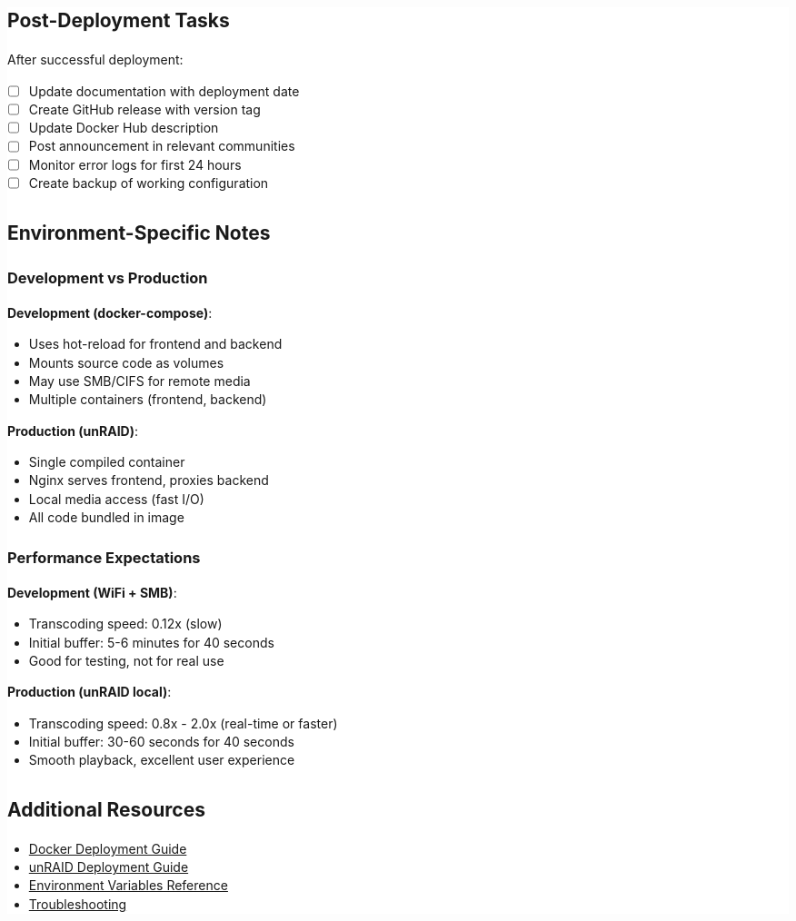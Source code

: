 ## Post-Deployment Tasks

After successful deployment:

- [ ] Update documentation with deployment date
- [ ] Create GitHub release with version tag
- [ ] Update Docker Hub description
- [ ] Post announcement in relevant communities
- [ ] Monitor error logs for first 24 hours
- [ ] Create backup of working configuration

## Environment-Specific Notes

### Development vs Production

**Development (docker-compose)**:

- Uses hot-reload for frontend and backend
- Mounts source code as volumes
- May use SMB/CIFS for remote media
- Multiple containers (frontend, backend)

**Production (unRAID)**:

- Single compiled container
- Nginx serves frontend, proxies backend
- Local media access (fast I/O)
- All code bundled in image

### Performance Expectations

**Development (WiFi + SMB)**:

- Transcoding speed: 0.12x (slow)
- Initial buffer: 5-6 minutes for 40 seconds
- Good for testing, not for real use

**Production (unRAID local)**:

- Transcoding speed: 0.8x - 2.0x (real-time or faster)
- Initial buffer: 30-60 seconds for 40 seconds
- Smooth playback, excellent user experience

## Additional Resources

- [Docker Deployment Guide](docker.md)
- [unRAID Deployment Guide](unraid.md)
- [Environment Variables Reference](environment.md)
- [Troubleshooting](../reference/troubleshooting.md)

